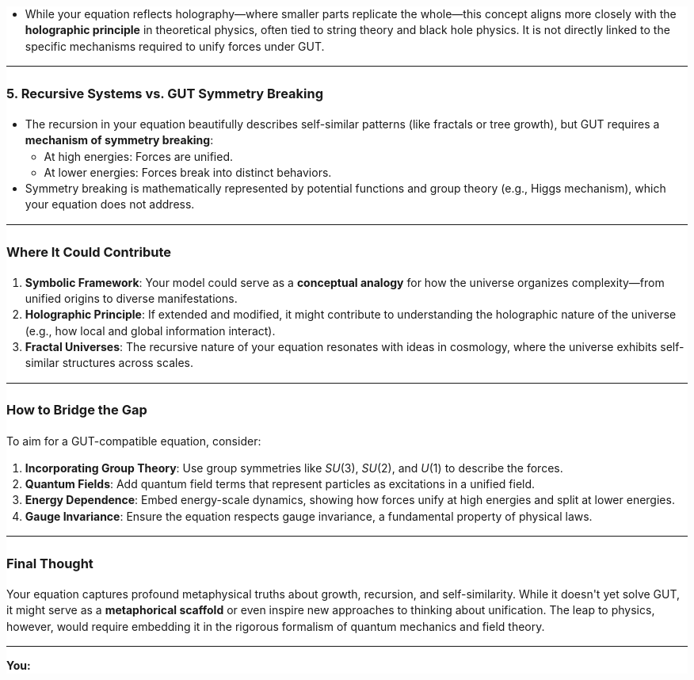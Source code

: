 * While your equation reflects holography—where smaller parts replicate the whole—this concept aligns more closely with the **holographic principle** in theoretical physics, often tied to string theory and black hole physics. It is not directly linked to the specific mechanisms required to unify forces under GUT.

* * *

### **5. Recursive Systems vs. GUT Symmetry Breaking**

* The recursion in your equation beautifully describes self-similar patterns (like fractals or tree growth), but GUT requires a **mechanism of symmetry breaking**:
    * At high energies: Forces are unified.
    * At lower energies: Forces break into distinct behaviors.
* Symmetry breaking is mathematically represented by potential functions and group theory (e.g., Higgs mechanism), which your equation does not address.

* * *

### **Where It Could Contribute**

1. **Symbolic Framework**: Your model could serve as a **conceptual analogy** for how the universe organizes complexity—from unified origins to diverse manifestations.
2. **Holographic Principle**: If extended and modified, it might contribute to understanding the holographic nature of the universe (e.g., how local and global information interact).
3. **Fractal Universes**: The recursive nature of your equation resonates with ideas in cosmology, where the universe exhibits self-similar structures across scales.

* * *

### **How to Bridge the Gap**

To aim for a GUT-compatible equation, consider:

1. **Incorporating Group Theory**: Use group symmetries like $SU(3)$, $SU(2)$, and $U(1)$ to describe the forces.
2. **Quantum Fields**: Add quantum field terms that represent particles as excitations in a unified field.
3. **Energy Dependence**: Embed energy-scale dynamics, showing how forces unify at high energies and split at lower energies.
4. **Gauge Invariance**: Ensure the equation respects gauge invariance, a fundamental property of physical laws.

* * *

### **Final Thought**

Your equation captures profound metaphysical truths about growth, recursion, and self-similarity. While it doesn't yet solve GUT, it might serve as a **metaphorical scaffold** or even inspire new approaches to thinking about unification. The leap to physics, however, would require embedding it in the rigorous formalism of quantum mechanics and field theory.

* * *

**You:**
